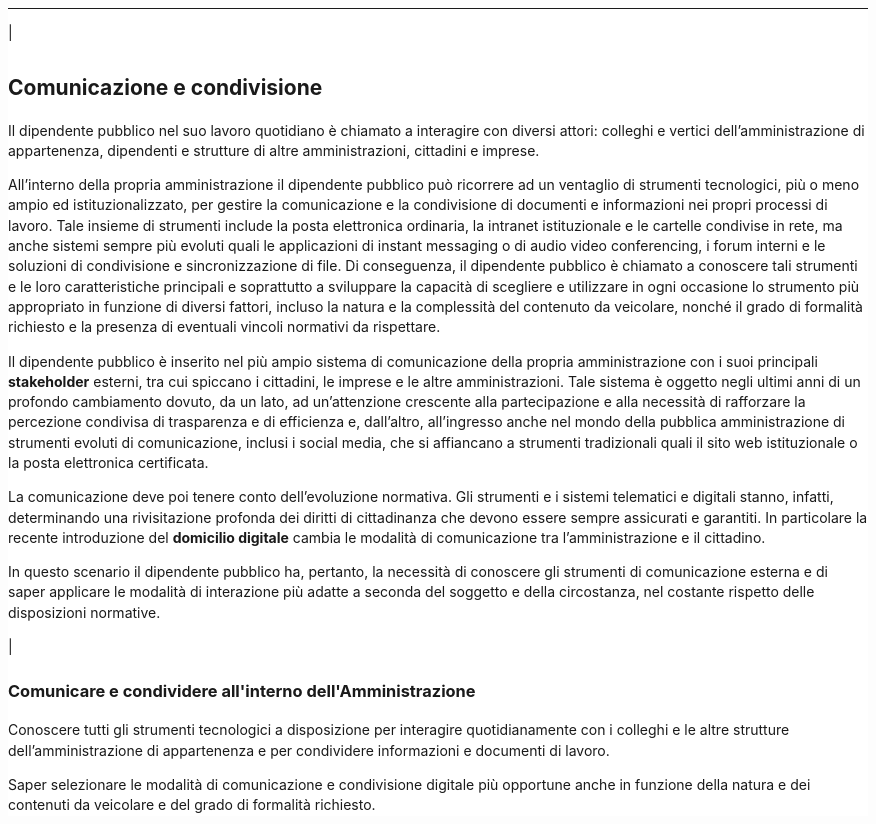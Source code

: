 

---

|


## Comunicazione e condivisione

Il dipendente pubblico nel suo lavoro quotidiano è chiamato a interagire con diversi attori: colleghi e vertici dell’amministrazione di appartenenza, dipendenti e strutture di altre amministrazioni, cittadini e imprese.

All’interno della propria amministrazione il dipendente pubblico può ricorrere ad un ventaglio di strumenti tecnologici, più o meno ampio ed istituzionalizzato, per gestire la comunicazione e la condivisione di documenti e informazioni nei propri processi di lavoro. Tale insieme di strumenti include la posta elettronica ordinaria, la intranet istituzionale e le cartelle condivise in rete, ma anche sistemi sempre più evoluti quali le applicazioni di instant messaging o di audio video conferencing, i forum interni e le soluzioni di condivisione e sincronizzazione di file. Di conseguenza, il dipendente pubblico è chiamato a conoscere tali strumenti e le loro caratteristiche principali e soprattutto a sviluppare la capacità di scegliere e utilizzare in ogni occasione lo strumento più appropriato in funzione di diversi fattori, incluso la natura e la complessità del contenuto da veicolare, nonché il grado di formalità richiesto e la presenza di eventuali vincoli normativi da rispettare.

Il dipendente pubblico è inserito nel più ampio sistema di comunicazione della propria amministrazione con i suoi principali **stakeholder** esterni, tra cui spiccano i cittadini, le imprese e le altre amministrazioni. Tale sistema è oggetto negli ultimi anni di un profondo cambiamento dovuto, da un lato, ad un’attenzione crescente alla partecipazione e alla necessità di rafforzare la percezione condivisa di trasparenza e di efficienza e, dall’altro, all’ingresso anche nel mondo della pubblica amministrazione di strumenti evoluti di comunicazione, inclusi i social media, che si affiancano a strumenti tradizionali quali il sito web istituzionale o la posta elettronica certificata.

La comunicazione deve poi tenere conto dell’evoluzione normativa. Gli strumenti e i sistemi telematici e digitali stanno, infatti, determinando una rivisitazione profonda dei diritti di cittadinanza che devono essere sempre assicurati e garantiti. In particolare la recente introduzione del **domicilio digitale** cambia le modalità di comunicazione tra l’amministrazione e il cittadino.

In questo scenario il dipendente pubblico ha, pertanto, la necessità di conoscere gli strumenti di comunicazione esterna e di saper applicare le modalità di interazione più adatte a seconda del soggetto e della circostanza, nel costante rispetto delle disposizioni normative.

|


### Comunicare e condividere all'interno dell'Amministrazione

Conoscere tutti gli strumenti tecnologici a disposizione per interagire quotidianamente con i colleghi e le altre strutture dell’amministrazione di appartenenza e per condividere informazioni e documenti di lavoro.

Saper selezionare le modalità di comunicazione e condivisione digitale più opportune anche in funzione della natura e dei contenuti da veicolare e del grado di formalità richiesto.

